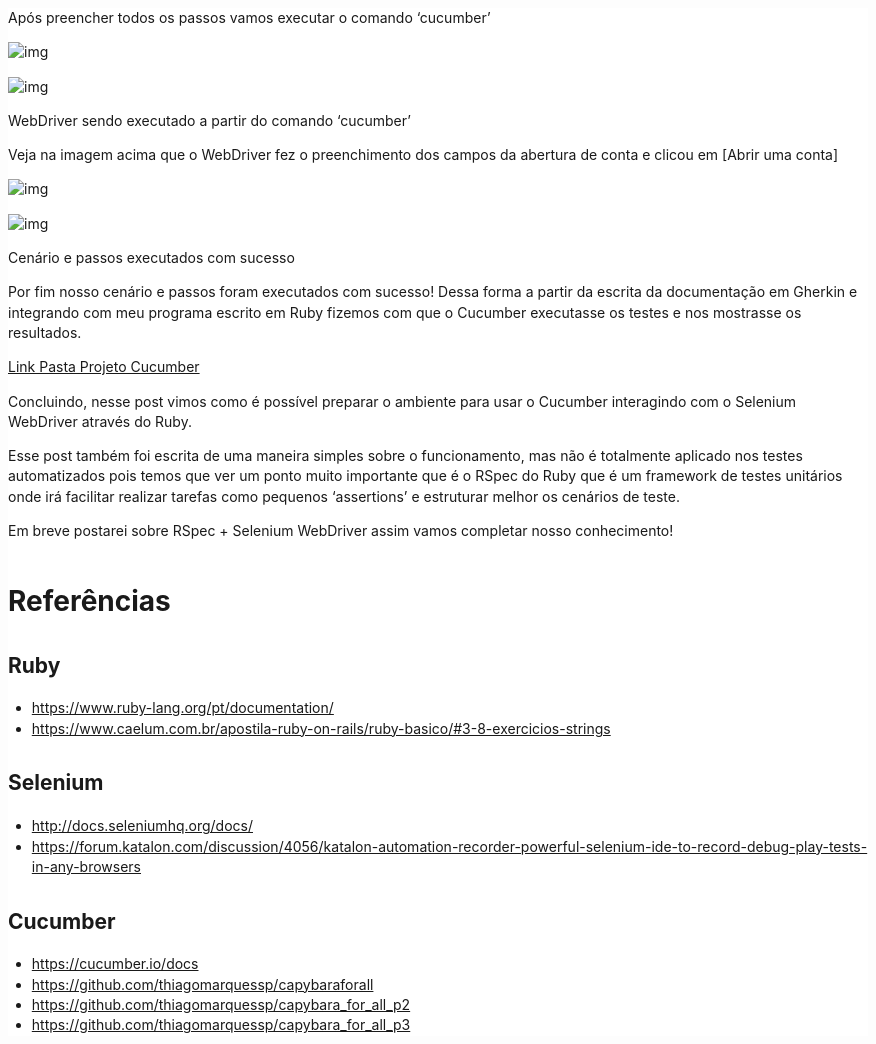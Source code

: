 Após preencher todos os passos vamos executar o comando ‘cucumber’

![img](https://miro.medium.com/max/60/1*_ThtcfeyL-ZokcTykAi5Ew.png?q=20)

![img]()

WebDriver sendo executado a partir do comando ‘cucumber’

Veja na imagem acima que o WebDriver fez o preenchimento dos campos da abertura de conta e clicou em [Abrir uma conta]

![img](https://miro.medium.com/max/60/1*iNwYhvttQ9mhIGBy7LSfSg.png?q=20)

![img]()

Cenário e passos executados com sucesso

Por fim nosso cenário e passos foram executados com sucesso! Dessa forma a partir da escrita da documentação em Gherkin e integrando com meu programa escrito em Ruby fizemos com que o Cucumber executasse os testes e nos mostrasse os resultados.

[Link Pasta Projeto Cucumber](https://drive.google.com/file/d/14d6xnOIrSCntw9cyZKFcbQv5BgGwUJ0Z/view?usp=sharing)

Concluindo, nesse post vimos como é possível preparar o ambiente para usar o Cucumber interagindo com o Selenium WebDriver através do Ruby.

Esse post também foi escrita de uma maneira simples sobre o funcionamento, mas não é totalmente aplicado nos testes automatizados pois temos que ver um ponto muito importante que é o RSpec do Ruby que é um framework de testes unitários onde irá facilitar realizar tarefas como pequenos ‘assertions’ e estruturar melhor os cenários de teste.

Em breve postarei sobre RSpec + Selenium WebDriver assim vamos completar nosso conhecimento!

# Referências

## Ruby

- https://www.ruby-lang.org/pt/documentation/
- https://www.caelum.com.br/apostila-ruby-on-rails/ruby-basico/#3-8-exercicios-strings

## Selenium

- http://docs.seleniumhq.org/docs/
- https://forum.katalon.com/discussion/4056/katalon-automation-recorder-powerful-selenium-ide-to-record-debug-play-tests-in-any-browsers

## Cucumber

- https://cucumber.io/docs
- https://github.com/thiagomarquessp/capybaraforall
- https://github.com/thiagomarquessp/capybara_for_all_p2
- https://github.com/thiagomarquessp/capybara_for_all_p3
